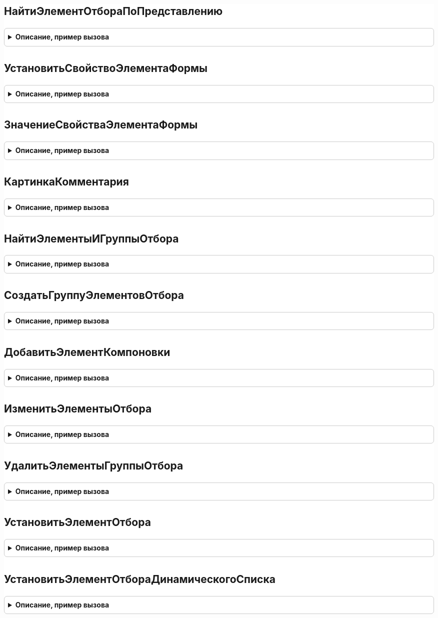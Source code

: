 ## НайтиЭлементОтбораПоПредставлению
<details style="margin: 1em 0; padding: 0.5em; border: 1px solid #ccc; border-radius: 6px;"><summary style="font-weight: bold; cursor: pointer;">Описание, пример вызова</summary></details>

## УстановитьСвойствоЭлементаФормы
<details style="margin: 1em 0; padding: 0.5em; border: 1px solid #ccc; border-radius: 6px;"><summary style="font-weight: bold; cursor: pointer;">Описание, пример вызова</summary></details>

## ЗначениеСвойстваЭлементаФормы
<details style="margin: 1em 0; padding: 0.5em; border: 1px solid #ccc; border-radius: 6px;"><summary style="font-weight: bold; cursor: pointer;">Описание, пример вызова</summary></details>

## КартинкаКомментария
<details style="margin: 1em 0; padding: 0.5em; border: 1px solid #ccc; border-radius: 6px;"><summary style="font-weight: bold; cursor: pointer;">Описание, пример вызова</summary></details>

## НайтиЭлементыИГруппыОтбора
<details style="margin: 1em 0; padding: 0.5em; border: 1px solid #ccc; border-radius: 6px;"><summary style="font-weight: bold; cursor: pointer;">Описание, пример вызова</summary></details>

## СоздатьГруппуЭлементовОтбора
<details style="margin: 1em 0; padding: 0.5em; border: 1px solid #ccc; border-radius: 6px;"><summary style="font-weight: bold; cursor: pointer;">Описание, пример вызова</summary></details>

## ДобавитьЭлементКомпоновки
<details style="margin: 1em 0; padding: 0.5em; border: 1px solid #ccc; border-radius: 6px;"><summary style="font-weight: bold; cursor: pointer;">Описание, пример вызова</summary></details>

## ИзменитьЭлементыОтбора
<details style="margin: 1em 0; padding: 0.5em; border: 1px solid #ccc; border-radius: 6px;"><summary style="font-weight: bold; cursor: pointer;">Описание, пример вызова</summary></details>

## УдалитьЭлементыГруппыОтбора
<details style="margin: 1em 0; padding: 0.5em; border: 1px solid #ccc; border-radius: 6px;"><summary style="font-weight: bold; cursor: pointer;">Описание, пример вызова</summary></details>

## УстановитьЭлементОтбора
<details style="margin: 1em 0; padding: 0.5em; border: 1px solid #ccc; border-radius: 6px;"><summary style="font-weight: bold; cursor: pointer;">Описание, пример вызова</summary></details>

## УстановитьЭлементОтбораДинамическогоСписка
<details style="margin: 1em 0; padding: 0.5em; border: 1px solid #ccc; border-radius: 6px;"><summary style="font-weight: bold; cursor: pointer;">Описание, пример вызова</summary></details>
